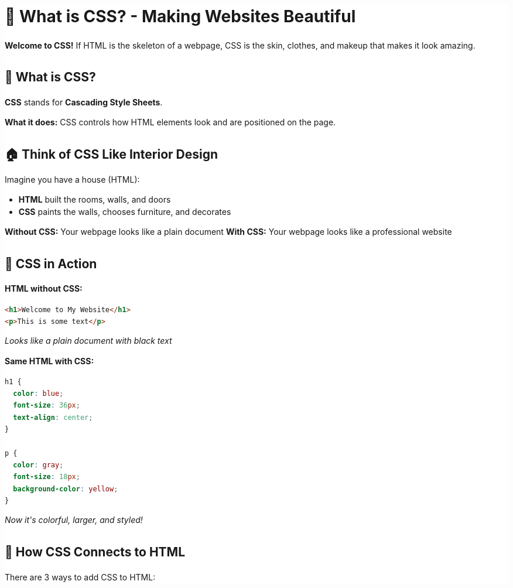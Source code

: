 # 📖 What is CSS? - Making Websites Beautiful

**Welcome to CSS!** If HTML is the skeleton of a webpage, CSS is the skin, clothes, and makeup that makes it look amazing.

## 🎨 What is CSS?

**CSS** stands for **Cascading Style Sheets**.

**What it does:** CSS controls how HTML elements look and are positioned on the page.

## 🏠 Think of CSS Like Interior Design

Imagine you have a house (HTML):

- **HTML** built the rooms, walls, and doors
- **CSS** paints the walls, chooses furniture, and decorates

**Without CSS:** Your webpage looks like a plain document
**With CSS:** Your webpage looks like a professional website

## 👀 CSS in Action

**HTML without CSS:**

```html
<h1>Welcome to My Website</h1>
<p>This is some text</p>
```

_Looks like a plain document with black text_

**Same HTML with CSS:**

```css
h1 {
  color: blue;
  font-size: 36px;
  text-align: center;
}

p {
  color: gray;
  font-size: 18px;
  background-color: yellow;
}
```

_Now it's colorful, larger, and styled!_

## 🔗 How CSS Connects to HTML

There are 3 ways to add CSS to HTML:
